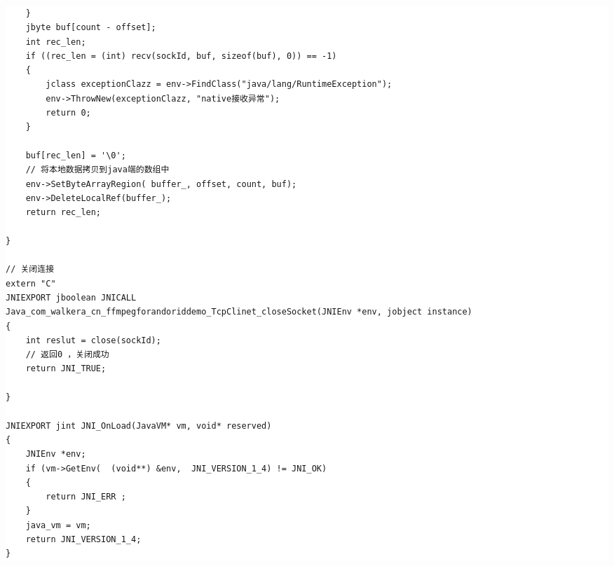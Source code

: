 ```text
    }
    jbyte buf[count - offset];
    int rec_len;
    if ((rec_len = (int) recv(sockId, buf, sizeof(buf), 0)) == -1)
    {
        jclass exceptionClazz = env->FindClass("java/lang/RuntimeException");
        env->ThrowNew(exceptionClazz, "native接收异常");
        return 0;
    }

    buf[rec_len] = '\0';
    // 将本地数据拷贝到java端的数组中
    env->SetByteArrayRegion( buffer_, offset, count, buf);
    env->DeleteLocalRef(buffer_);
    return rec_len;

}

// 关闭连接
extern "C"
JNIEXPORT jboolean JNICALL
Java_com_walkera_cn_ffmpegforandoriddemo_TcpClinet_closeSocket(JNIEnv *env, jobject instance)
{
    int reslut = close(sockId);
    // 返回0 ，关闭成功
    return JNI_TRUE;

}

JNIEXPORT jint JNI_OnLoad(JavaVM* vm, void* reserved)
{
    JNIEnv *env;
    if (vm->GetEnv(  (void**) &env,  JNI_VERSION_1_4) != JNI_OK)
    {
        return JNI_ERR ;
    }
    java_vm = vm;
    return JNI_VERSION_1_4;
}
```